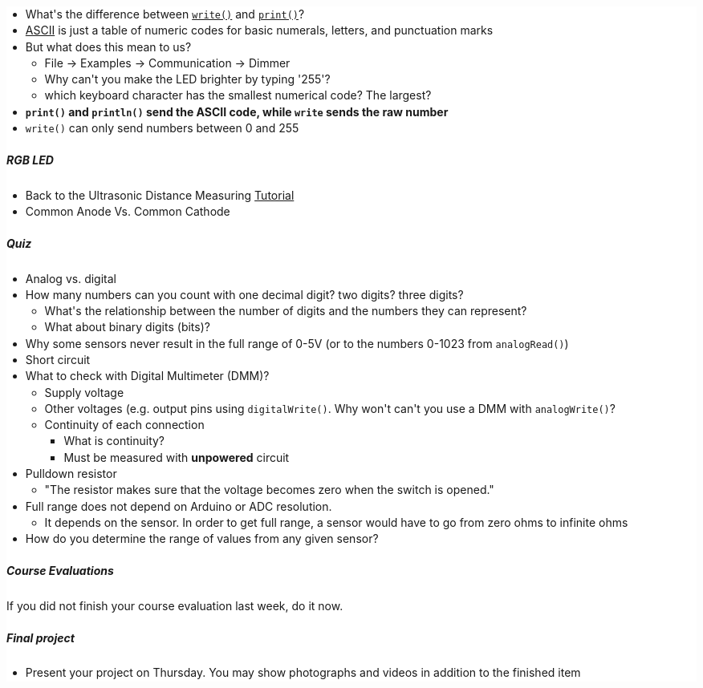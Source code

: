 - What's the difference between
	 [`write()`](https://www.arduino.cc/reference/en/language/functions/communication/serial/write/) and [`print()`](https://www.arduino.cc/reference/en/language/functions/communication/serial/print/)?
- [ASCII](http://www.asciitable.com/)
is just a table of numeric codes for basic numerals, letters, and
punctuation marks
- But what does this mean to us?
	- File -> Examples -> Communication -> Dimmer
	- Why can't you make the LED brighter by typing '255'?
	- which keyboard character has the smallest numerical code? 
	The largest?
- **`print()` and `println()` send the ASCII code, while `write` sends the raw number**
- `write()` can only send numbers between 0 and 255

##### RGB LED

- Back to the Ultrasonic Distance Measuring [Tutorial](https://learn.sparkfun.com/tutorials/sparkfun-inventors-kit-experiment-guide---v41/all#circuit-3b-distance-sensor)  
- Common Anode Vs. Common Cathode

##### Quiz
- Analog vs. digital
- How many numbers can you count with one decimal digit? two digits? three digits?
	- What's the relationship between the number of digits 
	and the numbers they can represent?
	- What about binary digits (bits)?
- Why some sensors never result in the full range of 0-5V (or to the numbers 0-1023 from `analogRead()`)
- Short circuit
- What to check with Digital Multimeter (DMM)?
	- Supply voltage
	- Other voltages (e.g. output pins using `digitalWrite()`. Why won't
	can't you use a DMM with `analogWrite()`?
	- Continuity of each connection
		- What is continuity?
		- Must be measured with **unpowered** circuit
- Pulldown resistor 
	- "The resistor makes sure that the voltage becomes zero 
when the switch is opened."
- Full range does not depend on Arduino or ADC resolution. 
	- It depends on the
	sensor. In order to get full range, a sensor would have to go from zero ohms
	to infinite ohms
- How do you determine the range of values from any given sensor?



##### Course Evaluations

If you did not finish your course evaluation last week, do it now.

##### Final project 
- Present your project on Thursday. You may show photographs and videos in
	addition to the finished item

